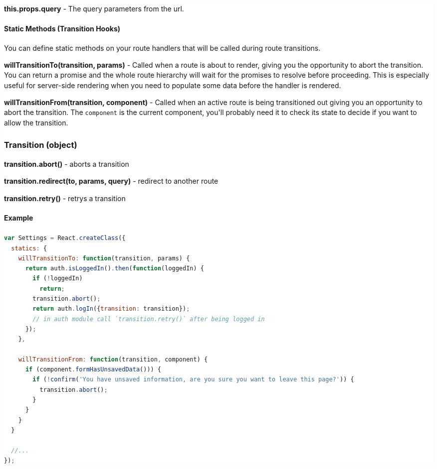 **this.props.query** - The query parameters from the url.

#### Static Methods (Transition Hooks)

You can define static methods on your route handlers that will be called
during route transitions.

**willTransitionTo(transition, params)** - Called when a route is about
to render, giving you the opportunity to abort the transition. You can
return a promise and the whole route hierarchy will wait for the
promises to resolve before proceeding. This is especially useful for
server-side rendering when you need to populate some data before the
handler is rendered.

**willTransitionFrom(transition, component)** - Called when an active
route is being transitioned out giving you an opportunity to abort the
transition. The `component` is the current component, you'll probably
need it to check its state to decide if you want to allow the
transition.

### Transition (object)

**transition.abort()** - aborts a transition

**transition.redirect(to, params, query)** - redirect to another route

**transition.retry()** - retrys a transition

#### Example

```js
var Settings = React.createClass({
  statics: {
    willTransitionTo: function(transition, params) {
      return auth.isLoggedIn().then(function(loggedIn) {
        if (!loggedIn)
          return;
        transition.abort();
        return auth.logIn({transition: transition});
        // in auth module call `transition.retry()` after being logged in
      });
    },

    willTransitionFrom: function(transition, component) {
      if (component.formHasUnsavedData())) {
        if (!confirm('You have unsaved information, are you sure you want to leave this page?')) {
          transition.abort();
        }
      }
    }
  }

  //...
});
```
